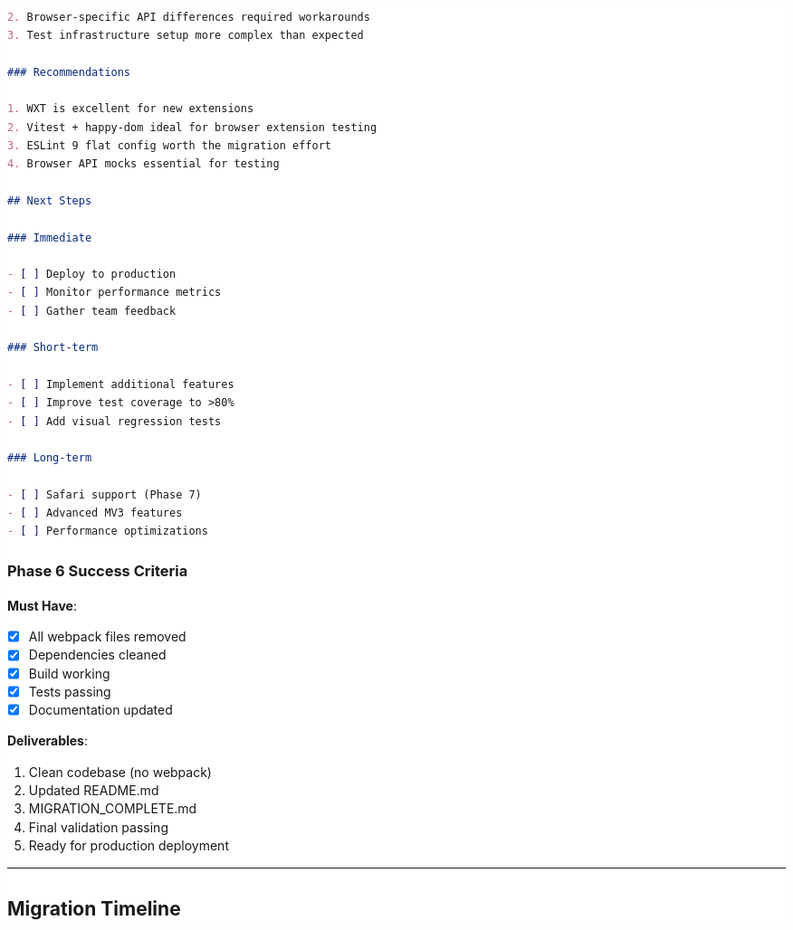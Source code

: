 ```markdown
2. Browser-specific API differences required workarounds
3. Test infrastructure setup more complex than expected

### Recommendations

1. WXT is excellent for new extensions
2. Vitest + happy-dom ideal for browser extension testing
3. ESLint 9 flat config worth the migration effort
4. Browser API mocks essential for testing

## Next Steps

### Immediate

- [ ] Deploy to production
- [ ] Monitor performance metrics
- [ ] Gather team feedback

### Short-term

- [ ] Implement additional features
- [ ] Improve test coverage to >80%
- [ ] Add visual regression tests

### Long-term

- [ ] Safari support (Phase 7)
- [ ] Advanced MV3 features
- [ ] Performance optimizations
```

### Phase 6 Success Criteria

**Must Have**:

- [x] All webpack files removed
- [x] Dependencies cleaned
- [x] Build working
- [x] Tests passing
- [x] Documentation updated

**Deliverables**:

1. Clean codebase (no webpack)
2. Updated README.md
3. MIGRATION_COMPLETE.md
4. Final validation passing
5. Ready for production deployment

---

## Migration Timeline
